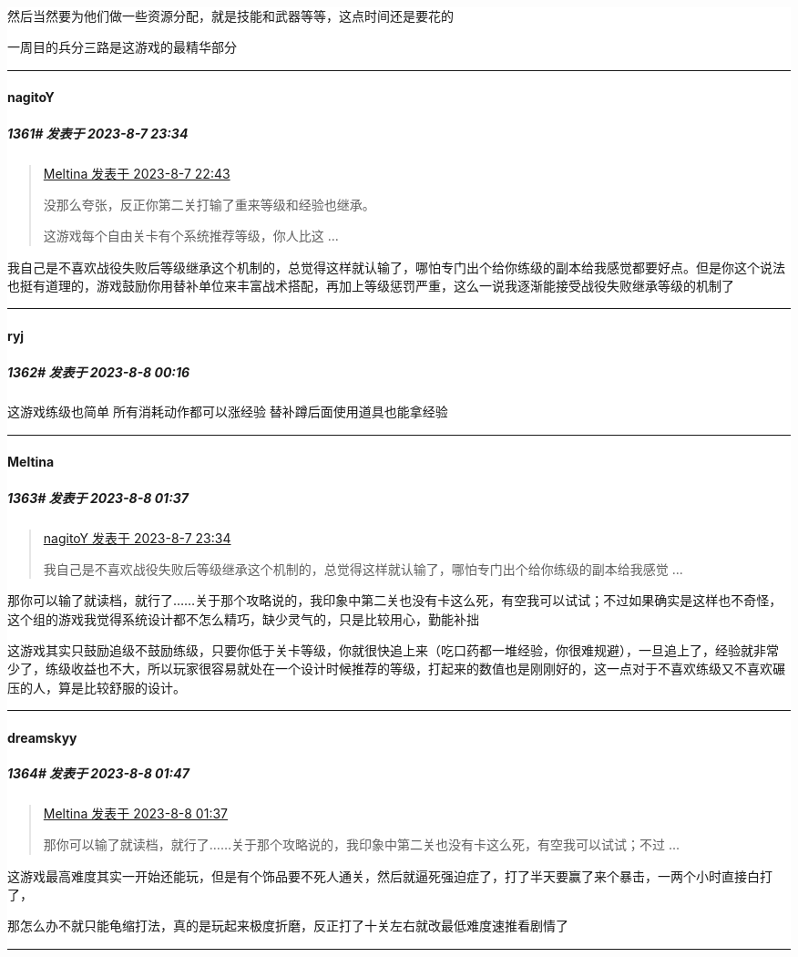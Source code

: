 然后当然要为他们做一些资源分配，就是技能和武器等等，这点时间还是要花的

一周目的兵分三路是这游戏的最精华部分


*****

####  nagitoY  
##### 1361#       发表于 2023-8-7 23:34

<blockquote><a href="httphttps://bbs.saraba1st.com/2b/forum.php?mod=redirect&amp;goto=findpost&amp;pid=61944210&amp;ptid=2051152" target="_blank">Meltina 发表于 2023-8-7 22:43</a>

没那么夸张，反正你第二关打输了重来等级和经验也继承。

这游戏每个自由关卡有个系统推荐等级，你人比这 ...</blockquote>
我自己是不喜欢战役失败后等级继承这个机制的，总觉得这样就认输了，哪怕专门出个给你练级的副本给我感觉都要好点。但是你这个说法也挺有道理的，游戏鼓励你用替补单位来丰富战术搭配，再加上等级惩罚严重，这么一说我逐渐能接受战役失败继承等级的机制了


*****

####  ryj  
##### 1362#       发表于 2023-8-8 00:16

这游戏练级也简单 所有消耗动作都可以涨经验 替补蹲后面使用道具也能拿经验


*****

####  Meltina  
##### 1363#       发表于 2023-8-8 01:37

<blockquote><a href="httphttps://bbs.saraba1st.com/2b/forum.php?mod=redirect&amp;goto=findpost&amp;pid=61944769&amp;ptid=2051152" target="_blank">nagitoY 发表于 2023-8-7 23:34</a>

我自己是不喜欢战役失败后等级继承这个机制的，总觉得这样就认输了，哪怕专门出个给你练级的副本给我感觉 ...</blockquote>
那你可以输了就读档，就行了……关于那个攻略说的，我印象中第二关也没有卡这么死，有空我可以试试；不过如果确实是这样也不奇怪，这个组的游戏我觉得系统设计都不怎么精巧，缺少灵气的，只是比较用心，勤能补拙

这游戏其实只鼓励追级不鼓励练级，只要你低于关卡等级，你就很快追上来（吃口药都一堆经验，你很难规避），一旦追上了，经验就非常少了，练级收益也不大，所以玩家很容易就处在一个设计时候推荐的等级，打起来的数值也是刚刚好的，这一点对于不喜欢练级又不喜欢碾压的人，算是比较舒服的设计。


*****

####  dreamskyy  
##### 1364#       发表于 2023-8-8 01:47

<blockquote><a href="httphttps://bbs.saraba1st.com/2b/forum.php?mod=redirect&amp;goto=findpost&amp;pid=61945604&amp;ptid=2051152" target="_blank">Meltina 发表于 2023-8-8 01:37</a>

那你可以输了就读档，就行了……关于那个攻略说的，我印象中第二关也没有卡这么死，有空我可以试试；不过 ...</blockquote>
这游戏最高难度其实一开始还能玩，但是有个饰品要不死人通关，然后就逼死强迫症了，打了半天要赢了来个暴击，一两个小时直接白打了，

那怎么办不就只能龟缩打法，真的是玩起来极度折磨，反正打了十关左右就改最低难度速推看剧情了


*****
